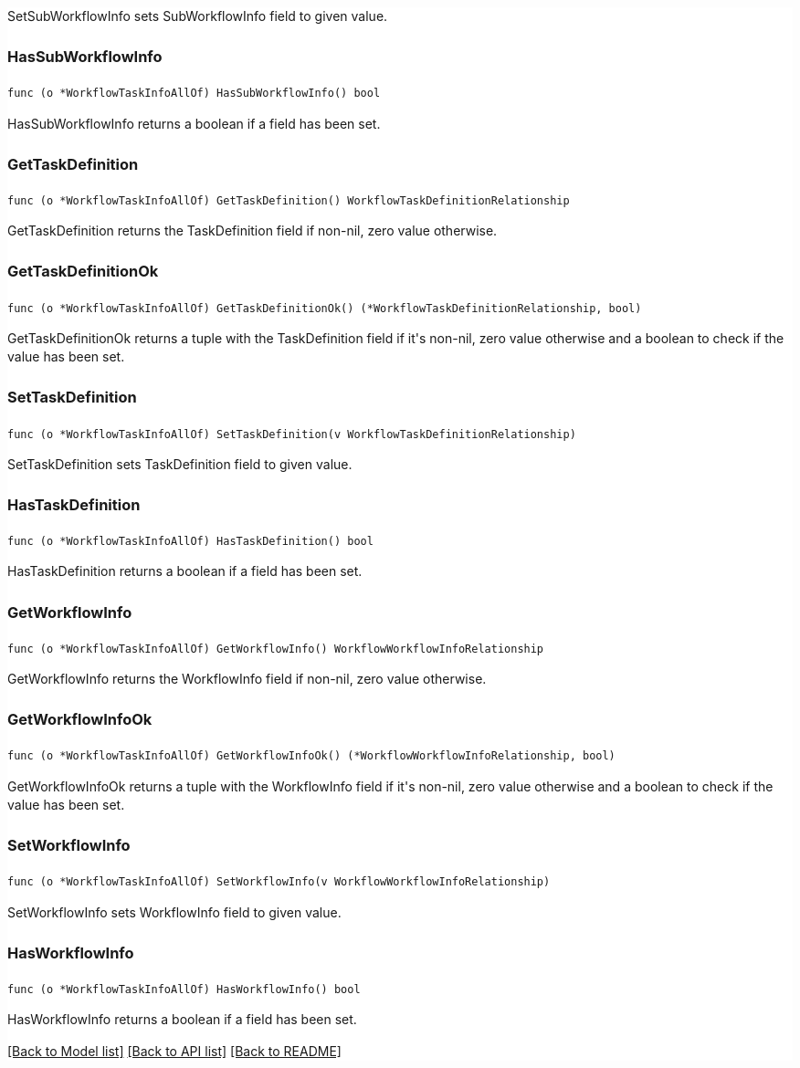 SetSubWorkflowInfo sets SubWorkflowInfo field to given value.

### HasSubWorkflowInfo

`func (o *WorkflowTaskInfoAllOf) HasSubWorkflowInfo() bool`

HasSubWorkflowInfo returns a boolean if a field has been set.

### GetTaskDefinition

`func (o *WorkflowTaskInfoAllOf) GetTaskDefinition() WorkflowTaskDefinitionRelationship`

GetTaskDefinition returns the TaskDefinition field if non-nil, zero value otherwise.

### GetTaskDefinitionOk

`func (o *WorkflowTaskInfoAllOf) GetTaskDefinitionOk() (*WorkflowTaskDefinitionRelationship, bool)`

GetTaskDefinitionOk returns a tuple with the TaskDefinition field if it's non-nil, zero value otherwise
and a boolean to check if the value has been set.

### SetTaskDefinition

`func (o *WorkflowTaskInfoAllOf) SetTaskDefinition(v WorkflowTaskDefinitionRelationship)`

SetTaskDefinition sets TaskDefinition field to given value.

### HasTaskDefinition

`func (o *WorkflowTaskInfoAllOf) HasTaskDefinition() bool`

HasTaskDefinition returns a boolean if a field has been set.

### GetWorkflowInfo

`func (o *WorkflowTaskInfoAllOf) GetWorkflowInfo() WorkflowWorkflowInfoRelationship`

GetWorkflowInfo returns the WorkflowInfo field if non-nil, zero value otherwise.

### GetWorkflowInfoOk

`func (o *WorkflowTaskInfoAllOf) GetWorkflowInfoOk() (*WorkflowWorkflowInfoRelationship, bool)`

GetWorkflowInfoOk returns a tuple with the WorkflowInfo field if it's non-nil, zero value otherwise
and a boolean to check if the value has been set.

### SetWorkflowInfo

`func (o *WorkflowTaskInfoAllOf) SetWorkflowInfo(v WorkflowWorkflowInfoRelationship)`

SetWorkflowInfo sets WorkflowInfo field to given value.

### HasWorkflowInfo

`func (o *WorkflowTaskInfoAllOf) HasWorkflowInfo() bool`

HasWorkflowInfo returns a boolean if a field has been set.


[[Back to Model list]](../README.md#documentation-for-models) [[Back to API list]](../README.md#documentation-for-api-endpoints) [[Back to README]](../README.md)


